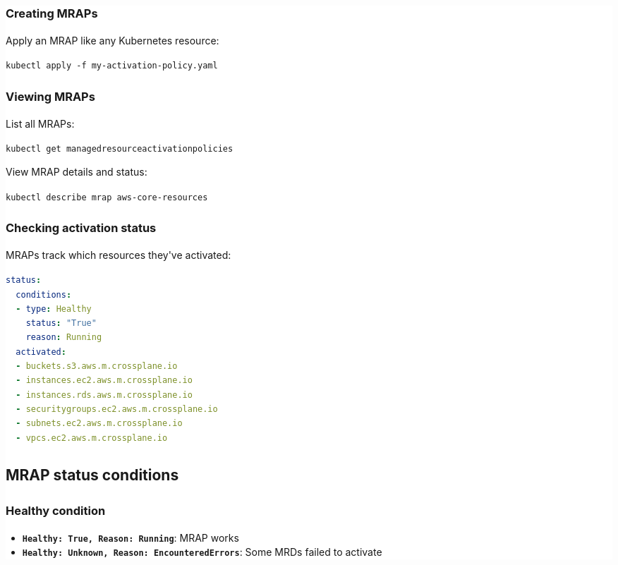 



### Creating MRAPs



Apply an MRAP like any Kubernetes resource:

```shell
kubectl apply -f my-activation-policy.yaml
```



### Viewing MRAPs



List all MRAPs:

```shell
kubectl get managedresourceactivationpolicies
```

View MRAP details and status:

```shell
kubectl describe mrap aws-core-resources
```

### Checking activation status

MRAPs track which resources they've activated:

```yaml
status:
  conditions:
  - type: Healthy
    status: "True"
    reason: Running
  activated:
  - buckets.s3.aws.m.crossplane.io
  - instances.ec2.aws.m.crossplane.io  
  - instances.rds.aws.m.crossplane.io
  - securitygroups.ec2.aws.m.crossplane.io
  - subnets.ec2.aws.m.crossplane.io
  - vpcs.ec2.aws.m.crossplane.io
```



## MRAP status conditions



### Healthy condition

- **`Healthy: True, Reason: Running`**: MRAP works
- **`Healthy: Unknown, Reason: EncounteredErrors`**: Some MRDs failed to
  activate
